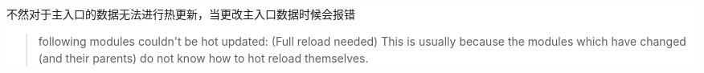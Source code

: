 不然对于主入口的数据无法进行热更新，当更改主入口数据时候会报错
> following modules couldn't be hot updated: (Full reload needed)
This is usually because the modules which have changed (and their parents) do not know how to hot reload themselves.


  [1]: https://segmentfault.com/a/1190000010106158
  [2]: https://segmentfault.com/q/1010000005596587
  [3]: https://github.com/gaearon/react-transform
  [4]: http://wx1.sinaimg.cn/mw690/a359ab18gy1fieycd93xaj20he08jaa6.jpg